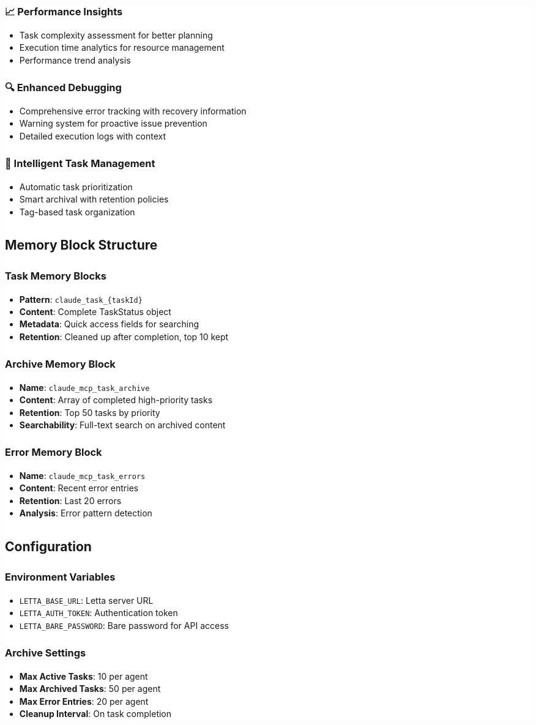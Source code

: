 ### 📈 Performance Insights
- Task complexity assessment for better planning
- Execution time analytics for resource management
- Performance trend analysis

### 🔍 Enhanced Debugging
- Comprehensive error tracking with recovery information
- Warning system for proactive issue prevention
- Detailed execution logs with context

### 🎯 Intelligent Task Management
- Automatic task prioritization
- Smart archival with retention policies
- Tag-based task organization

## Memory Block Structure

### Task Memory Blocks
- **Pattern**: `claude_task_{taskId}`
- **Content**: Complete TaskStatus object
- **Metadata**: Quick access fields for searching
- **Retention**: Cleaned up after completion, top 10 kept

### Archive Memory Block
- **Name**: `claude_mcp_task_archive`
- **Content**: Array of completed high-priority tasks
- **Retention**: Top 50 tasks by priority
- **Searchability**: Full-text search on archived content

### Error Memory Block
- **Name**: `claude_mcp_task_errors`
- **Content**: Recent error entries
- **Retention**: Last 20 errors
- **Analysis**: Error pattern detection

## Configuration

### Environment Variables
- `LETTA_BASE_URL`: Letta server URL
- `LETTA_AUTH_TOKEN`: Authentication token
- `LETTA_BARE_PASSWORD`: Bare password for API access

### Archive Settings
- **Max Active Tasks**: 10 per agent
- **Max Archived Tasks**: 50 per agent
- **Max Error Entries**: 20 per agent
- **Cleanup Interval**: On task completion
